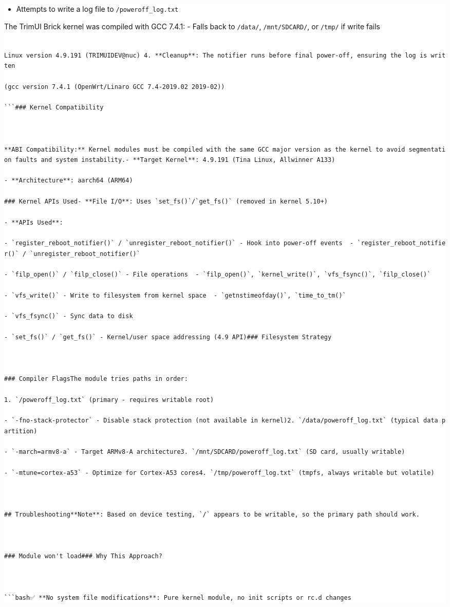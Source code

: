    - Attempts to write a log file to `/poweroff_log.txt`

The TrimUI Brick kernel was compiled with GCC 7.4.1:   - Falls back to `/data/`, `/mnt/SDCARD/`, or `/tmp/` if write fails

```   - Emits kernel log messages for troubleshooting

Linux version 4.9.191 (TRIMUIDEV@nuc) 4. **Cleanup**: The notifier runs before final power-off, ensuring the log is written

(gcc version 7.4.1 (OpenWrt/Linaro GCC 7.4-2019.02 2019-02))

```### Kernel Compatibility



**ABI Compatibility:** Kernel modules must be compiled with the same GCC major version as the kernel to avoid segmentation faults and system instability.- **Target Kernel**: 4.9.191 (Tina Linux, Allwinner A133)

- **Architecture**: aarch64 (ARM64)

### Kernel APIs Used- **File I/O**: Uses `set_fs()`/`get_fs()` (removed in kernel 5.10+)

- **APIs Used**:

- `register_reboot_notifier()` / `unregister_reboot_notifier()` - Hook into power-off events  - `register_reboot_notifier()` / `unregister_reboot_notifier()`

- `filp_open()` / `filp_close()` - File operations  - `filp_open()`, `kernel_write()`, `vfs_fsync()`, `filp_close()`

- `vfs_write()` - Write to filesystem from kernel space  - `getnstimeofday()`, `time_to_tm()`

- `vfs_fsync()` - Sync data to disk

- `set_fs()` / `get_fs()` - Kernel/user space addressing (4.9 API)### Filesystem Strategy



### Compiler FlagsThe module tries paths in order:

1. `/poweroff_log.txt` (primary - requires writable root)

- `-fno-stack-protector` - Disable stack protection (not available in kernel)2. `/data/poweroff_log.txt` (typical data partition)

- `-march=armv8-a` - Target ARMv8-A architecture3. `/mnt/SDCARD/poweroff_log.txt` (SD card, usually writable)

- `-mtune=cortex-a53` - Optimize for Cortex-A53 cores4. `/tmp/poweroff_log.txt` (tmpfs, always writable but volatile)



## Troubleshooting**Note**: Based on device testing, `/` appears to be writable, so the primary path should work.



### Module won't load### Why This Approach?



```bash✅ **No system file modifications**: Pure kernel module, no init scripts or rc.d changes  
```